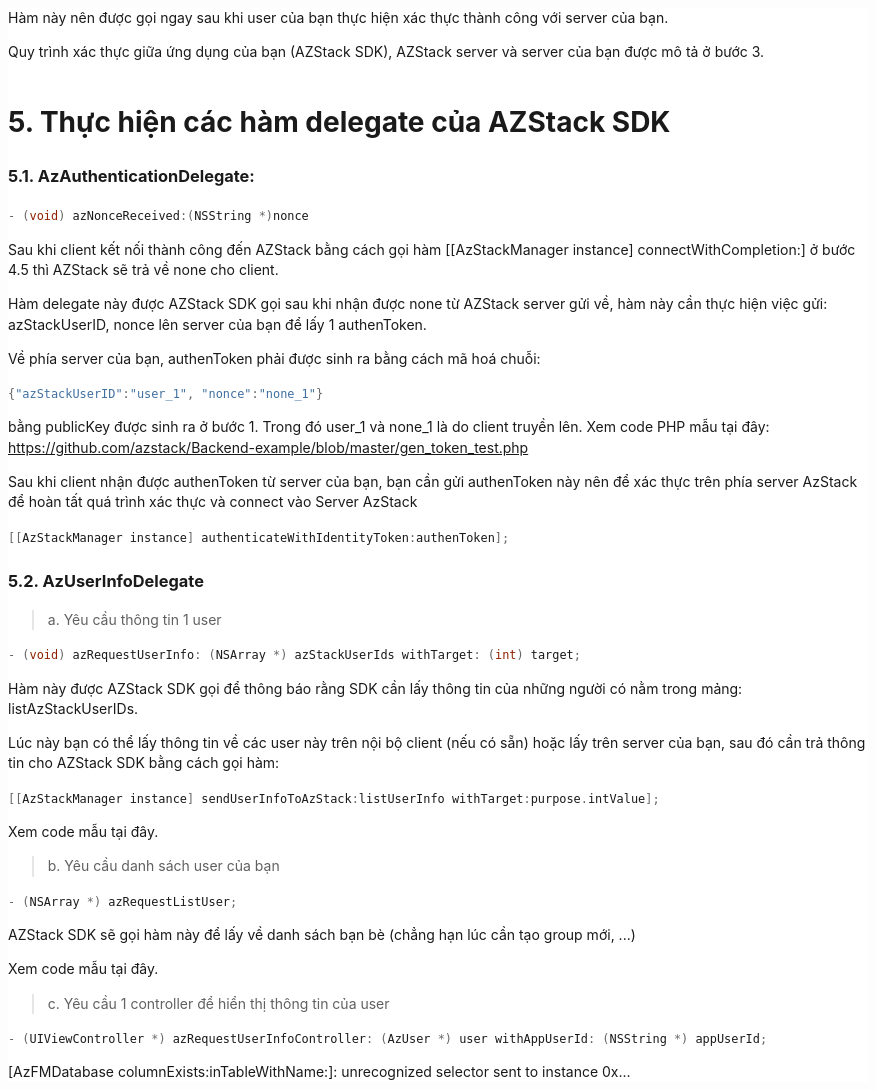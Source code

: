 Hàm này nên được gọi ngay sau khi user của bạn thực hiện xác thực thành công với server của bạn.

Quy trình xác thực giữa ứng dụng của bạn (AZStack SDK), AZStack server và server của bạn được mô tả ở bước 3.

# 5. Thực hiện các hàm delegate của AZStack SDK
### 5.1. AzAuthenticationDelegate:
```objective-c
- (void) azNonceReceived:(NSString *)nonce
```

Sau khi client kết nối thành công đến AZStack bằng cách gọi hàm [[AzStackManager instance] connectWithCompletion:] ở bước 4.5 thì AZStack sẽ trả về none cho client.

Hàm delegate này được AZStack SDK gọi sau khi nhận được none từ AZStack server gửi về, hàm này cần thực hiện việc gửi: azStackUserID, nonce lên server của bạn để lấy 1 authenToken.

Về phía server của bạn, authenToken phải được sinh ra bằng cách mã hoá chuỗi:
```objective-c
{"azStackUserID":"user_1", "nonce":"none_1"}
```
bằng publicKey được sinh ra ở bước 1. Trong đó user_1 và none_1 là do client truyền lên. Xem code PHP mẫu tại đây: https://github.com/azstack/Backend-example/blob/master/gen_token_test.php

Sau khi client nhận được authenToken từ server của bạn, bạn cần gửi authenToken này nên để xác thực trên phía server AzStack để hoàn tất quá trình xác thực và connect vào Server AzStack

```objective-c
[[AzStackManager instance] authenticateWithIdentityToken:authenToken];
```
### 5.2. AzUserInfoDelegate
> a. Yêu cầu thông tin 1 user
```objective-c
- (void) azRequestUserInfo: (NSArray *) azStackUserIds withTarget: (int) target;
```
Hàm này được AZStack SDK gọi để thông báo rằng SDK cần lấy thông tin của những người có  nằm trong mảng: listAzStackUserIDs.


Lúc này bạn có thể lấy thông tin về các user này trên nội bộ client (nếu có sẵn) hoặc lấy trên server của bạn, sau đó cần trả thông tin cho AZStack SDK bằng cách gọi hàm: 
```objective-c
[[AzStackManager instance] sendUserInfoToAzStack:listUserInfo withTarget:purpose.intValue];
```
Xem code mẫu tại đây.

> b. Yêu cầu danh sách user của bạn 
```objective-c
- (NSArray *) azRequestListUser;
```

AZStack SDK sẽ gọi hàm này để lấy về danh sách bạn bè (chẳng hạn lúc cần tạo group mới, ...)

Xem code mẫu tại đây.

> c. Yêu cầu 1 controller để hiển thị thông tin của user
```objective-c
- (UIViewController *) azRequestUserInfoController: (AzUser *) user withAppUserId: (NSString *) appUserId;
```


[AzFMDatabase columnExists:inTableWithName:]: unrecognized selector sent to instance 0x...